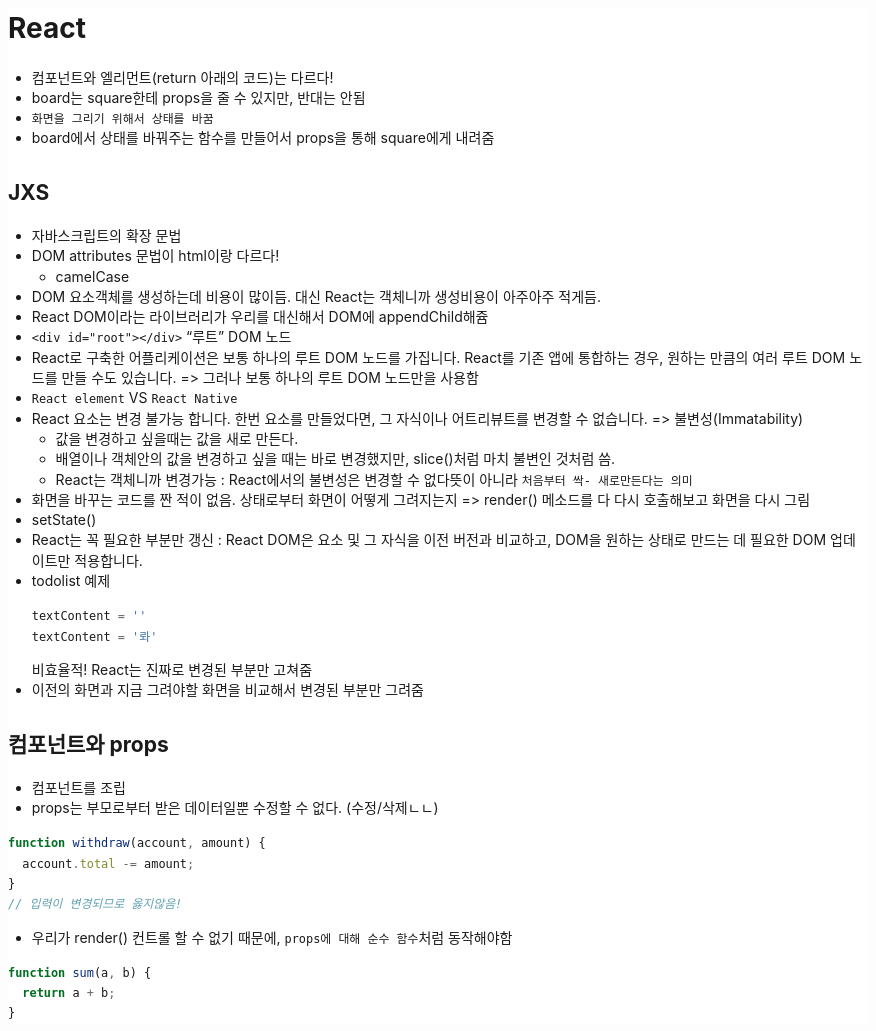# React
- 컴포넌트와 엘리먼트(return 아래의 코드)는 다르다!
- board는 square한테 props을 줄 수 있지만, 반대는 안됨
- `화면을 그리기 위해서 상태를 바꿈`
- board에서 상태를 바꿔주는 함수를 만들어서 props을 통해 square에게 내려줌


## JXS
- 자바스크립트의 확장 문법
- DOM attributes 문법이 html이랑 다르다!
  * camelCase
- DOM 요소객체를 생성하는데 비용이 많이듬. 대신 React는 객체니까 생성비용이 아주아주 적게듬. 
- React DOM이라는 라이브러리가 우리를 대신해서 DOM에 appendChild해쥼
- `<div id="root"></div>` “루트” DOM 노드
- React로 구축한 어플리케이션은 보통 하나의 루트 DOM 노드를 가집니다. React를 기존 앱에 통합하는 경우, 원하는 만큼의 여러 루트 DOM 노드를 만들 수도 있습니다. => 그러나 보통 하나의 루트 DOM 노드만을 사용함
- `React element` VS `React Native`
- React 요소는 변경 불가능 합니다. 한번 요소를 만들었다면, 그 자식이나 어트리뷰트를 변경할 수 없습니다. => 불변성(Immatability)
  * 값을 변경하고 싶을때는 값을 새로 만든다.
  * 배열이나 객체안의 값을 변경하고 싶을 때는 바로 변경했지만,
    slice()처럼 마치 불변인 것처럼 씀.
  * React는 객체니까 변경가능 : React에서의 불변성은 변경할 수 없다뜻이 아니라 `처음부터 싹- 새로만든다는 의미`
- 화면을 바꾸는 코드를 짠 적이 없음. 상태로부터 화면이 어떻게 그려지는지 => render() 메소드를 다 다시 호출해보고 화면을 다시 그림
- setState()
- React는 꼭 필요한 부분만 갱신 : React DOM은 요소 및 그 자식을 이전 버전과 비교하고, DOM을 원하는 상태로 만드는 데 필요한 DOM 업데이트만 적용합니다.
- todolist 예제
  ```js
  textContent = '' 
  textContent = '롸'
    ```
    비효율적!
    React는 진짜로 변경된 부분만 고쳐줌
- 이전의 화면과 지금 그려야할 화면을 비교해서 변경된 부분만 그려줌


## 컴포넌트와 props
- 컴포넌트를 조립
- props는 부모로부터 받은 데이터일뿐 수정할 수 없다. (수정/삭제ㄴㄴ)
```js
function withdraw(account, amount) {
  account.total -= amount;
}
// 입력이 변경되므로 옳지않음!
```
- 우리가 render() 컨트롤 할 수 없기 때문에, `props에 대해 순수 함수`처럼 동작해야함
```js
function sum(a, b) {
  return a + b;
}
``` 
